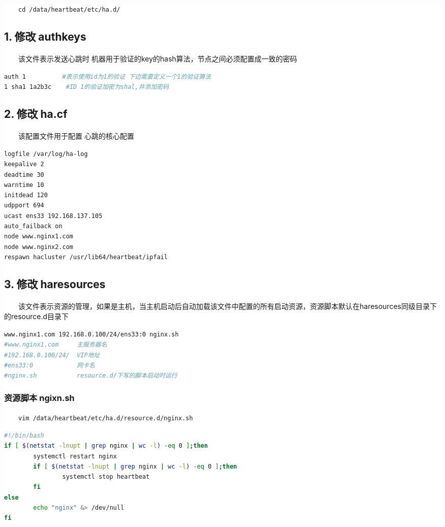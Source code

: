　　`cd /data/heartbeat/etc/ha.d/`

## 1. 修改 authkeys

　　该文件表示发送心跳时 机器用于验证的key的hash算法，节点之间必须配置成一致的密码

```bash
auth 1          #表示使用id为1的验证 下边需要定义一个1的验证算法
1 sha1 1a2b3c    #ID 1的验证加密为shal,并添加密码
```

## 2. 修改 ha.cf

　　该配置文件用于配置 心跳的核心配置

```bash
logfile /var/log/ha-log
keepalive 2
deadtime 30
warntime 10 
initdead 120
udpport 694     
ucast ens33 192.168.137.105
auto_failback on
node www.nginx1.com 
node www.nginx2.com
respawn hacluster /usr/lib64/heartbeat/ipfail
```

## 3. 修改 haresources

　　该文件表示资源的管理，如果是主机，当主机启动后自动加载该文件中配置的所有启动资源，资源脚本默认在haresources同级目录下的resource.d目录下

```bash
www.nginx1.com 192.168.0.100/24/ens33:0 nginx.sh
#www.nginx1.com     主服务器名  
#192.168.0.100/24/  VIP地址
#ens33:0            网卡名
#nginx.sh           resource.d/下写的脚本启动时运行
```

### 资源脚本 ngixn.sh

　　`vim /data/heartbeat/etc/ha.d/resource.d/nginx.sh`

```bash
#!/bin/bash
if [ $(netstat -lnupt | grep nginx | wc -l) -eq 0 ];then
        systemctl restart nginx
        if [ $(netstat -lnupt | grep nginx | wc -l) -eq 0 ];then
                systemctl stop heartbeat
        fi
else
        echo "nginx" &> /dev/null
fi
```
